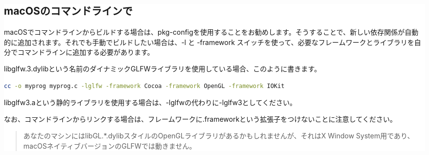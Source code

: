 ## macOSのコマンドラインで

macOSでコマンドラインからビルドする場合は、pkg-configを使用することをお勧めします。そうすることで、新しい依存関係が自動的に追加されます。それでも手動でビルドしたい場合は、-l と -framework スイッチを使って、必要なフレームワークとライブラリを自分でコマンドラインに追加する必要があります。

libglfw.3.dylibという名前のダイナミックGLFWライブラリを使用している場合、このように書きます。

```sh
cc -o myprog myprog.c -lglfw -framework Cocoa -framework OpenGL -framework IOKit
```

libglfw3.aという静的ライブラリを使用する場合は、-lglfwの代わりに-lglfw3としてください。

なお、コマンドラインからリンクする場合は、フレームワークに.frameworkという拡張子をつけないことに注意してください。

> あなたのマシンにはlibGL.*.dylibスタイルのOpenGLライブラリがあるかもしれませんが、それはX Window System用であり、macOSネイティブバージョンのGLFWでは動きません。